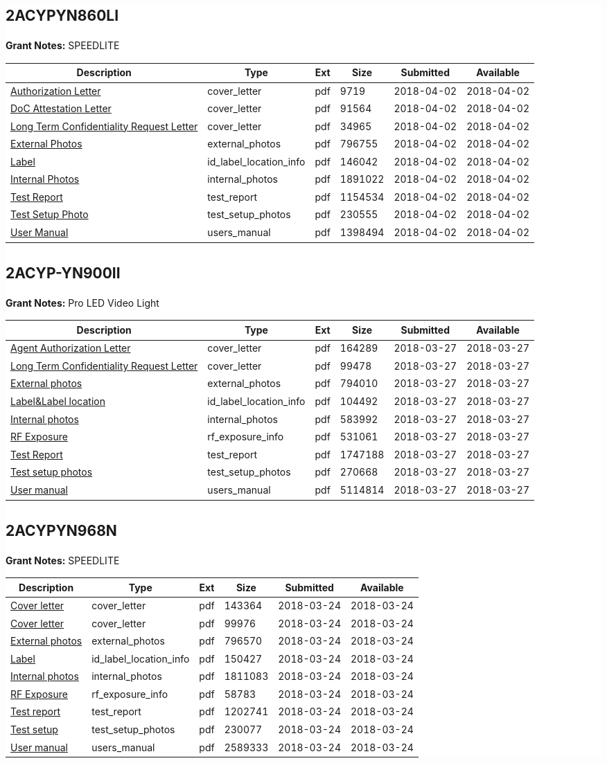 ## 2ACYPYN860LI
**Grant Notes:** SPEEDLITE

| Description | Type | Ext | Size | Submitted | Available |
| ----------- | ---- | --- | ---- | --------- | --------- |
| [Authorization Letter](2ACYPYN860LI/bf736336942fd737969c64cd587a5e67/3803430.pdf) | cover_letter | pdf | 9719 | 2018-04-02 | 2018-04-02 |
| [DoC Attestation Letter](2ACYPYN860LI/bf736336942fd737969c64cd587a5e67/3803432.pdf) | cover_letter | pdf | 91564 | 2018-04-02 | 2018-04-02 |
| [Long Term Confidentiality Request Letter](2ACYPYN860LI/bf736336942fd737969c64cd587a5e67/3803434.pdf) | cover_letter | pdf | 34965 | 2018-04-02 | 2018-04-02 |
| [External Photos](2ACYPYN860LI/bf736336942fd737969c64cd587a5e67/3803439.pdf) | external_photos | pdf | 796755 | 2018-04-02 | 2018-04-02 |
| [Label](2ACYPYN860LI/bf736336942fd737969c64cd587a5e67/3803433.pdf) | id_label_location_info | pdf | 146042 | 2018-04-02 | 2018-04-02 |
| [Internal Photos](2ACYPYN860LI/bf736336942fd737969c64cd587a5e67/3803440.pdf) | internal_photos | pdf | 1891022 | 2018-04-02 | 2018-04-02 |
| [Test Report](2ACYPYN860LI/bf736336942fd737969c64cd587a5e67/3803441.pdf) | test_report | pdf | 1154534 | 2018-04-02 | 2018-04-02 |
| [Test Setup Photo](2ACYPYN860LI/bf736336942fd737969c64cd587a5e67/3803438.pdf) | test_setup_photos | pdf | 230555 | 2018-04-02 | 2018-04-02 |
| [User Manual](2ACYPYN860LI/bf736336942fd737969c64cd587a5e67/3803437.pdf) | users_manual | pdf | 1398494 | 2018-04-02 | 2018-04-02 |
## 2ACYP-YN900II
**Grant Notes:** Pro LED Video Light

| Description | Type | Ext | Size | Submitted | Available |
| ----------- | ---- | --- | ---- | --------- | --------- |
| [Agent Authorization Letter](2ACYP-YN900II/22f371e60bc7dca30cc79e275cbab9d7/3797283.pdf) | cover_letter | pdf | 164289 | 2018-03-27 | 2018-03-27 |
| [Long Term Confidentiality Request Letter](2ACYP-YN900II/22f371e60bc7dca30cc79e275cbab9d7/3797288.pdf) | cover_letter | pdf | 99478 | 2018-03-27 | 2018-03-27 |
| [External photos](2ACYP-YN900II/22f371e60bc7dca30cc79e275cbab9d7/3797285.pdf) | external_photos | pdf | 794010 | 2018-03-27 | 2018-03-27 |
| [Label&Label location](2ACYP-YN900II/22f371e60bc7dca30cc79e275cbab9d7/3797287.pdf) | id_label_location_info | pdf | 104492 | 2018-03-27 | 2018-03-27 |
| [Internal photos](2ACYP-YN900II/22f371e60bc7dca30cc79e275cbab9d7/3797286.pdf) | internal_photos | pdf | 583992 | 2018-03-27 | 2018-03-27 |
| [RF Exposure](2ACYP-YN900II/22f371e60bc7dca30cc79e275cbab9d7/3797290.pdf) | rf_exposure_info | pdf | 531061 | 2018-03-27 | 2018-03-27 |
| [Test Report](2ACYP-YN900II/22f371e60bc7dca30cc79e275cbab9d7/3797289.pdf) | test_report | pdf | 1747188 | 2018-03-27 | 2018-03-27 |
| [Test setup photos](2ACYP-YN900II/22f371e60bc7dca30cc79e275cbab9d7/3797293.pdf) | test_setup_photos | pdf | 270668 | 2018-03-27 | 2018-03-27 |
| [User manual](2ACYP-YN900II/22f371e60bc7dca30cc79e275cbab9d7/3797294.pdf) | users_manual | pdf | 5114814 | 2018-03-27 | 2018-03-27 |
## 2ACYPYN968N
**Grant Notes:** SPEEDLITE

| Description | Type | Ext | Size | Submitted | Available |
| ----------- | ---- | --- | ---- | --------- | --------- |
| [Cover letter](2ACYPYN968N/dba1fb24b5350bf0f55cba9e50d6595a/3794206.pdf) | cover_letter | pdf | 143364 | 2018-03-24 | 2018-03-24 |
| [Cover letter](2ACYPYN968N/dba1fb24b5350bf0f55cba9e50d6595a/3794207.pdf) | cover_letter | pdf | 99976 | 2018-03-24 | 2018-03-24 |
| [External photos](2ACYPYN968N/dba1fb24b5350bf0f55cba9e50d6595a/3794208.pdf) | external_photos | pdf | 796570 | 2018-03-24 | 2018-03-24 |
| [Label](2ACYPYN968N/dba1fb24b5350bf0f55cba9e50d6595a/3794209.pdf) | id_label_location_info | pdf | 150427 | 2018-03-24 | 2018-03-24 |
| [Internal photos](2ACYPYN968N/dba1fb24b5350bf0f55cba9e50d6595a/3794210.pdf) | internal_photos | pdf | 1811083 | 2018-03-24 | 2018-03-24 |
| [RF Exposure](2ACYPYN968N/dba1fb24b5350bf0f55cba9e50d6595a/3794212.pdf) | rf_exposure_info | pdf | 58783 | 2018-03-24 | 2018-03-24 |
| [Test report](2ACYPYN968N/dba1fb24b5350bf0f55cba9e50d6595a/3794214.pdf) | test_report | pdf | 1202741 | 2018-03-24 | 2018-03-24 |
| [Test setup](2ACYPYN968N/dba1fb24b5350bf0f55cba9e50d6595a/3794215.pdf) | test_setup_photos | pdf | 230077 | 2018-03-24 | 2018-03-24 |
| [User manual](2ACYPYN968N/dba1fb24b5350bf0f55cba9e50d6595a/3794216.pdf) | users_manual | pdf | 2589333 | 2018-03-24 | 2018-03-24 |